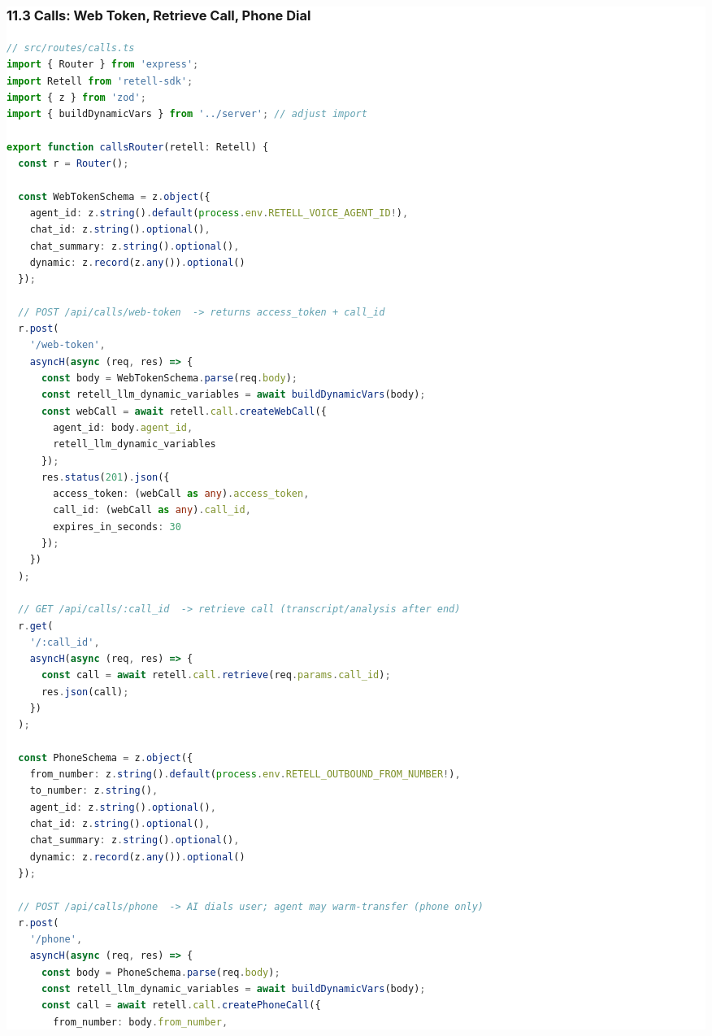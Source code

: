 ### 11.3 Calls: Web Token, Retrieve Call, Phone Dial

```ts
// src/routes/calls.ts
import { Router } from 'express';
import Retell from 'retell-sdk';
import { z } from 'zod';
import { buildDynamicVars } from '../server'; // adjust import

export function callsRouter(retell: Retell) {
  const r = Router();

  const WebTokenSchema = z.object({
    agent_id: z.string().default(process.env.RETELL_VOICE_AGENT_ID!),
    chat_id: z.string().optional(),
    chat_summary: z.string().optional(),
    dynamic: z.record(z.any()).optional()
  });

  // POST /api/calls/web-token  -> returns access_token + call_id
  r.post(
    '/web-token',
    asyncH(async (req, res) => {
      const body = WebTokenSchema.parse(req.body);
      const retell_llm_dynamic_variables = await buildDynamicVars(body);
      const webCall = await retell.call.createWebCall({
        agent_id: body.agent_id,
        retell_llm_dynamic_variables
      });
      res.status(201).json({
        access_token: (webCall as any).access_token,
        call_id: (webCall as any).call_id,
        expires_in_seconds: 30
      });
    })
  );

  // GET /api/calls/:call_id  -> retrieve call (transcript/analysis after end)
  r.get(
    '/:call_id',
    asyncH(async (req, res) => {
      const call = await retell.call.retrieve(req.params.call_id);
      res.json(call);
    })
  );

  const PhoneSchema = z.object({
    from_number: z.string().default(process.env.RETELL_OUTBOUND_FROM_NUMBER!),
    to_number: z.string(),
    agent_id: z.string().optional(),
    chat_id: z.string().optional(),
    chat_summary: z.string().optional(),
    dynamic: z.record(z.any()).optional()
  });

  // POST /api/calls/phone  -> AI dials user; agent may warm-transfer (phone only)
  r.post(
    '/phone',
    asyncH(async (req, res) => {
      const body = PhoneSchema.parse(req.body);
      const retell_llm_dynamic_variables = await buildDynamicVars(body);
      const call = await retell.call.createPhoneCall({
        from_number: body.from_number,
```